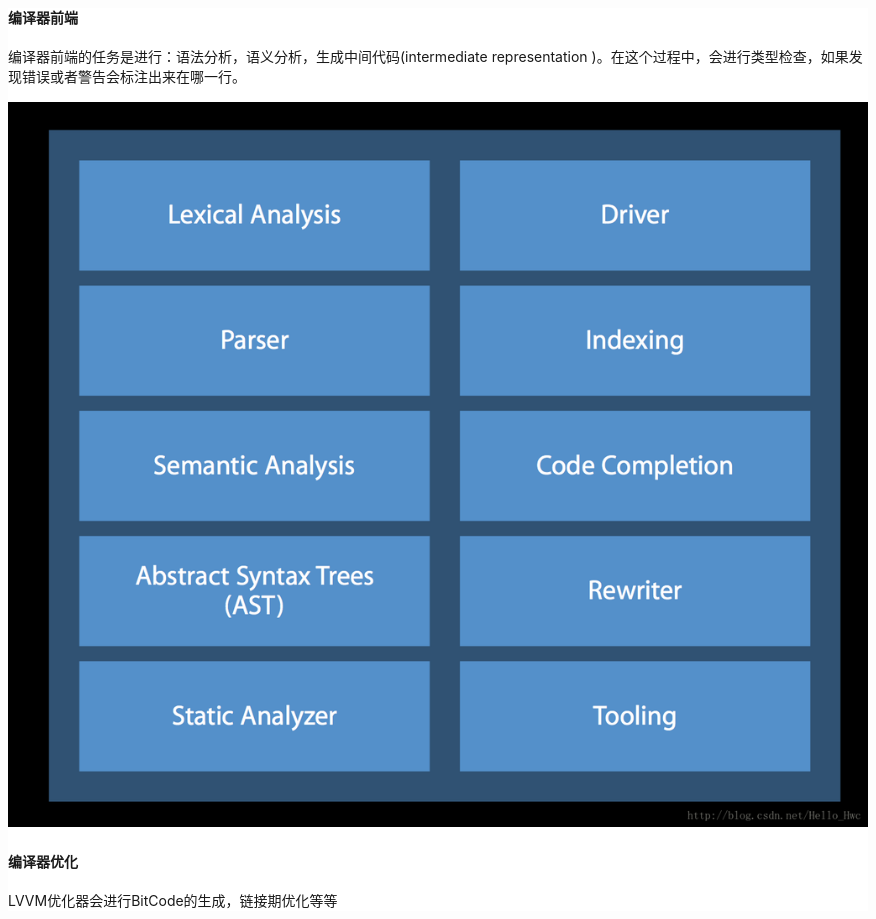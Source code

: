#### 编译器前端

编译器前端的任务是进行：语法分析，语义分析，生成中间代码(intermediate representation )。在这个过程中，会进行类型检查，如果发现错误或者警告会标注出来在哪一行。

![img](/img/Simple_7/07.png)

#### 编译器优化

LVVM优化器会进行BitCode的生成，链接期优化等等
